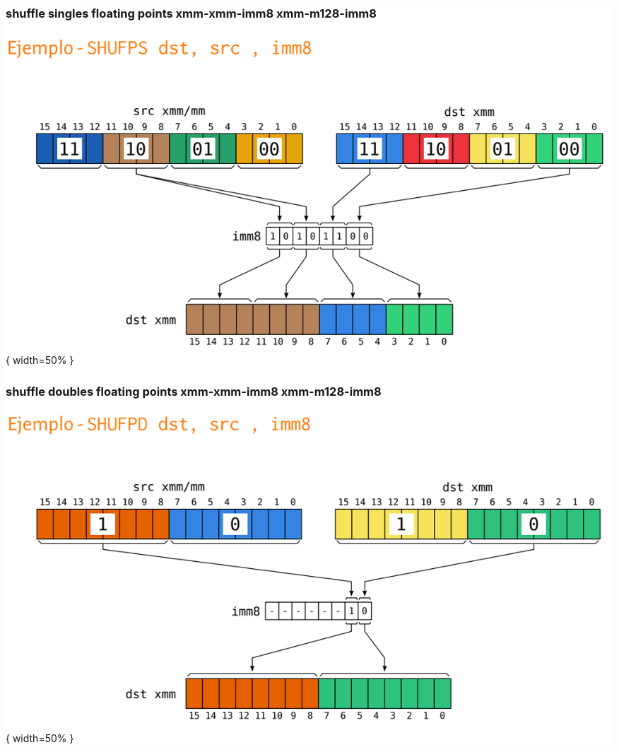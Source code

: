 
### shuffle singles floating points xmm-xmm-imm8 xmm-m128-imm8

![](imagenes/simd-shufps.png){ width=50% }

### shuffle doubles floating points xmm-xmm-imm8 xmm-m128-imm8

![](imagenes/simd-shufpd.png){ width=50% }

